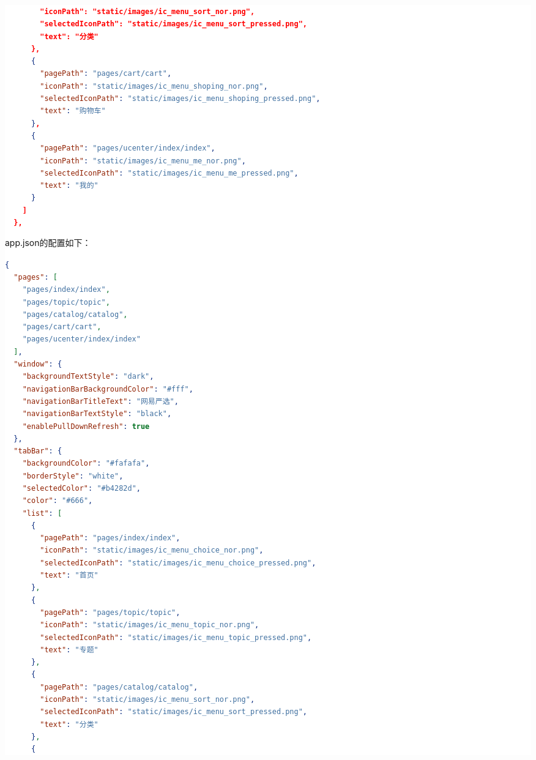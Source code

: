 ```json
        "iconPath": "static/images/ic_menu_sort_nor.png",
        "selectedIconPath": "static/images/ic_menu_sort_pressed.png",
        "text": "分类"
      },
      {
        "pagePath": "pages/cart/cart",
        "iconPath": "static/images/ic_menu_shoping_nor.png",
        "selectedIconPath": "static/images/ic_menu_shoping_pressed.png",
        "text": "购物车"
      },
      {
        "pagePath": "pages/ucenter/index/index",
        "iconPath": "static/images/ic_menu_me_nor.png",
        "selectedIconPath": "static/images/ic_menu_me_pressed.png",
        "text": "我的"
      }
    ]
  },
```



app.json的配置如下：

```json
{
  "pages": [
    "pages/index/index",
    "pages/topic/topic",
    "pages/catalog/catalog",
    "pages/cart/cart",
    "pages/ucenter/index/index"
  ],
  "window": {
    "backgroundTextStyle": "dark",
    "navigationBarBackgroundColor": "#fff",
    "navigationBarTitleText": "网易严选",
    "navigationBarTextStyle": "black",
    "enablePullDownRefresh": true
  },
  "tabBar": {
    "backgroundColor": "#fafafa",
    "borderStyle": "white",
    "selectedColor": "#b4282d",
    "color": "#666",
    "list": [
      {
        "pagePath": "pages/index/index",
        "iconPath": "static/images/ic_menu_choice_nor.png",
        "selectedIconPath": "static/images/ic_menu_choice_pressed.png",
        "text": "首页"
      },
      {
        "pagePath": "pages/topic/topic",
        "iconPath": "static/images/ic_menu_topic_nor.png",
        "selectedIconPath": "static/images/ic_menu_topic_pressed.png",
        "text": "专题"
      },
      {
        "pagePath": "pages/catalog/catalog",
        "iconPath": "static/images/ic_menu_sort_nor.png",
        "selectedIconPath": "static/images/ic_menu_sort_pressed.png",
        "text": "分类"
      },
      {
```